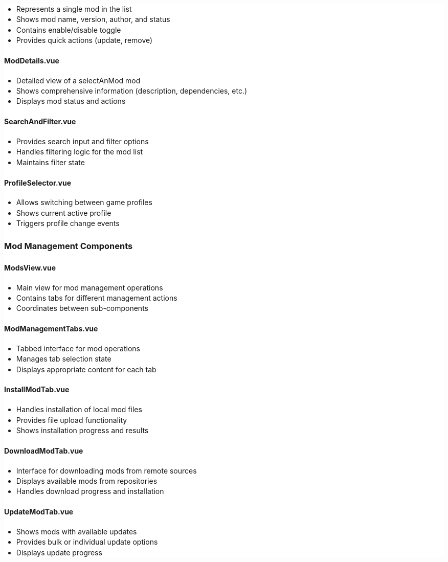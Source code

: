 - Represents a single mod in the list
- Shows mod name, version, author, and status
- Contains enable/disable toggle
- Provides quick actions (update, remove)

#### ModDetails.vue

- Detailed view of a selectAnMod mod
- Shows comprehensive information (description, dependencies, etc.)
- Displays mod status and actions

#### SearchAndFilter.vue

- Provides search input and filter options
- Handles filtering logic for the mod list
- Maintains filter state

#### ProfileSelector.vue

- Allows switching between game profiles
- Shows current active profile
- Triggers profile change events

### Mod Management Components

#### ModsView.vue

- Main view for mod management operations
- Contains tabs for different management actions
- Coordinates between sub-components

#### ModManagementTabs.vue

- Tabbed interface for mod operations
- Manages tab selection state
- Displays appropriate content for each tab

#### InstallModTab.vue

- Handles installation of local mod files
- Provides file upload functionality
- Shows installation progress and results

#### DownloadModTab.vue

- Interface for downloading mods from remote sources
- Displays available mods from repositories
- Handles download progress and installation

#### UpdateModTab.vue

- Shows mods with available updates
- Provides bulk or individual update options
- Displays update progress
